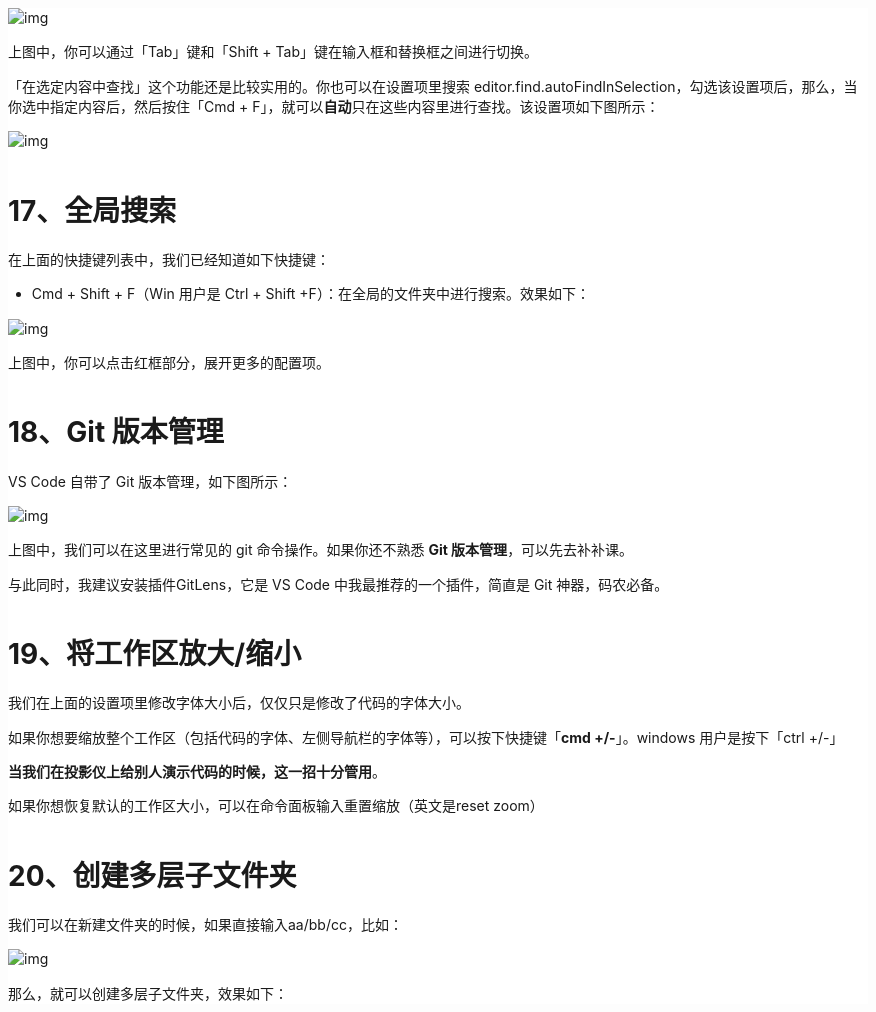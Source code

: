 ![img](https://p3-sign.toutiaoimg.com/pgc-image/0ee8d749d3cf427cb1219c180fa3ecd5~noop.image?_iz=58558&from=article.pc_detail&lk3s=953192f4&x-expires=1715332049&x-signature=qg4tCN%2Fuyr3Cnjow1LPyUNW9eGQ%3D)



上图中，你可以通过「Tab」键和「Shift + Tab」键在输入框和替换框之间进行切换。

「在选定内容中查找」这个功能还是比较实用的。你也可以在设置项里搜索
editor.find.autoFindInSelection，勾选该设置项后，那么，当你选中指定内容后，然后按住「Cmd + F」，就可以**自动**只在这些内容里进行查找。该设置项如下图所示：

![img](https://p3-sign.toutiaoimg.com/pgc-image/5d9324c5ca0f4f278790547cc3126d51~noop.image?_iz=58558&from=article.pc_detail&lk3s=953192f4&x-expires=1715332049&x-signature=WFAAL3WWXwNig2iI9rxGtxRTAYQ%3D)



# 17、全局搜索

在上面的快捷键列表中，我们已经知道如下快捷键：

- Cmd + Shift + F（Win 用户是 Ctrl + Shift +F）：在全局的文件夹中进行搜索。效果如下：

![img](https://p3-sign.toutiaoimg.com/pgc-image/d07dd8770e4c4bd5930da1f7331bbb73~noop.image?_iz=58558&from=article.pc_detail&lk3s=953192f4&x-expires=1715332049&x-signature=u3BsFea8fG1g5CHIyN4PxRoy5ow%3D)



上图中，你可以点击红框部分，展开更多的配置项。

# 18、Git 版本管理

VS Code 自带了 Git 版本管理，如下图所示：

![img](https://p3-sign.toutiaoimg.com/pgc-image/d602a94aa98444f2b9f5473f18da33bd~noop.image?_iz=58558&from=article.pc_detail&lk3s=953192f4&x-expires=1715332049&x-signature=5R1%2BBBRSZA2sMre4Kb9iJUwzzVA%3D)



上图中，我们可以在这里进行常见的 git 命令操作。如果你还不熟悉 **Git 版本管理**，可以先去补补课。

与此同时，我建议安装插件GitLens，它是 VS Code 中我最推荐的一个插件，简直是 Git 神器，码农必备。

# 19、将工作区放大/缩小

我们在上面的设置项里修改字体大小后，仅仅只是修改了代码的字体大小。

如果你想要缩放整个工作区（包括代码的字体、左侧导航栏的字体等），可以按下快捷键「**cmd +/-**」。windows 用户是按下「ctrl +/-」

**当我们在投影仪上给别人演示代码的时候，这一招十分管用**。

如果你想恢复默认的工作区大小，可以在命令面板输入重置缩放（英文是reset zoom）

# 20、创建多层子文件夹

我们可以在新建文件夹的时候，如果直接输入aa/bb/cc，比如：

![img](https://p3-sign.toutiaoimg.com/pgc-image/e654df41f4e649dda078c413742cea78~noop.image?_iz=58558&from=article.pc_detail&lk3s=953192f4&x-expires=1715332049&x-signature=h2sM8vGD%2Fpocpvv%2FR0MxjeDMPRo%3D)



那么，就可以创建多层子文件夹，效果如下：
